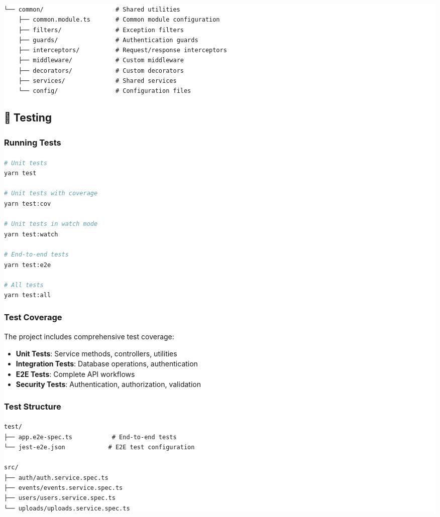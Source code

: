 ```
└── common/                    # Shared utilities
    ├── common.module.ts       # Common module configuration
    ├── filters/               # Exception filters
    ├── guards/                # Authentication guards
    ├── interceptors/          # Request/response interceptors
    ├── middleware/            # Custom middleware
    ├── decorators/            # Custom decorators
    ├── services/              # Shared services
    └── config/                # Configuration files
```

## 🧪 Testing

### Running Tests

```bash
# Unit tests
yarn test

# Unit tests with coverage
yarn test:cov

# Unit tests in watch mode
yarn test:watch

# End-to-end tests
yarn test:e2e

# All tests
yarn test:all
```

### Test Coverage

The project includes comprehensive test coverage:

- **Unit Tests**: Service methods, controllers, utilities
- **Integration Tests**: Database operations, authentication
- **E2E Tests**: Complete API workflows
- **Security Tests**: Authentication, authorization, validation

### Test Structure

```
test/
├── app.e2e-spec.ts           # End-to-end tests
└── jest-e2e.json            # E2E test configuration

src/
├── auth/auth.service.spec.ts
├── events/events.service.spec.ts
├── users/users.service.spec.ts
└── uploads/uploads.service.spec.ts
```
